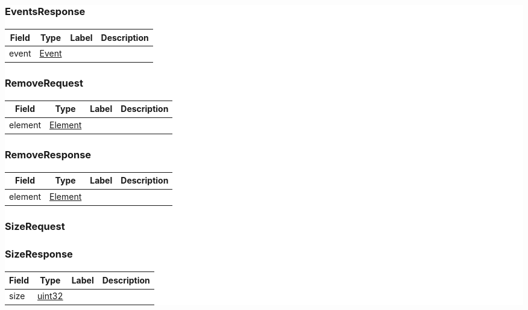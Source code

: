 



<a name="atomix.primitive.set.v1.EventsResponse"></a>

### EventsResponse



| Field | Type | Label | Description |
| ----- | ---- | ----- | ----------- |
| event | [Event](#atomix.primitive.set.v1.Event) |  |  |






<a name="atomix.primitive.set.v1.RemoveRequest"></a>

### RemoveRequest



| Field | Type | Label | Description |
| ----- | ---- | ----- | ----------- |
| element | [Element](#atomix.primitive.set.v1.Element) |  |  |






<a name="atomix.primitive.set.v1.RemoveResponse"></a>

### RemoveResponse



| Field | Type | Label | Description |
| ----- | ---- | ----- | ----------- |
| element | [Element](#atomix.primitive.set.v1.Element) |  |  |






<a name="atomix.primitive.set.v1.SizeRequest"></a>

### SizeRequest







<a name="atomix.primitive.set.v1.SizeResponse"></a>

### SizeResponse



| Field | Type | Label | Description |
| ----- | ---- | ----- | ----------- |
| size | [uint32](#uint32) |  |  |
